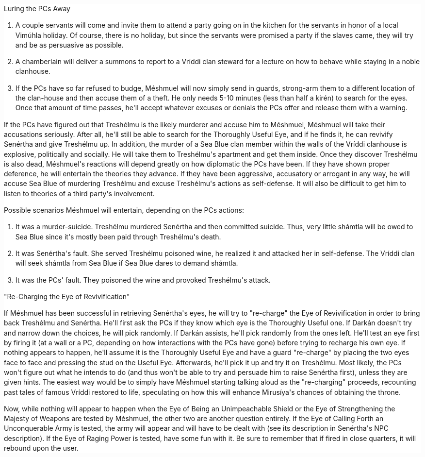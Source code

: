 Luring the PCs Away

1. A couple servants will come and invite them to attend a party going on in the kitchen for the servants in honor of a local Vimúhla holiday. Of course, there is no holiday, but since the servants were promised a party if the slaves came, they will try and be as persuasive as possible.

2. A chamberlain will deliver a summons to report to a Vríddi clan steward for a lecture on how to behave while staying in a noble clanhouse.

3. If the PCs have so far refused to budge, Méshmuel will now simply send in guards, strong-arm them to a different location of the clan-house and then accuse them of a theft. He only needs 5-10 minutes (less than half a kirén) to search for the eyes. Once that amount of time passes, he'll accept whatever excuses or denials the PCs offer and release them with a warning.

If the PCs have figured out that Treshélmu is the likely murderer and accuse him to Méshmuel, Méshmuel will take their accusations seriously. After all, he'll still be able to search for the Thoroughly Useful Eye, and if he finds it, he can revivify Senértha and give Treshélmu up. In addition, the murder of a Sea Blue clan member within the walls of the Vríddi clanhouse is explosive, politically and socially. He will take them to Treshélmu's apartment and get them inside. Once they discover Treshélmu is also dead, Méshmuel's reactions will depend greatly on how diplomatic the PCs have been. If they have shown proper deference, he will entertain the theories they advance. If they have been aggressive, accusatory or arrogant in any way, he will accuse Sea Blue of murdering Treshélmu and excuse Treshélmu's actions as self-defense. It will also be difficult to get him to listen to theories of a third party's involvement.

Possible scenarios Méshmuel will entertain, depending on the PCs actions:

1. It was a murder-suicide. Treshélmu murdered Senértha and then committed suicide. Thus, very little shámtla will be owed to Sea Blue since it's mostly been paid through Treshélmu's death.

2. It was Senértha's fault. She served Treshélmu poisoned wine, he realized it and attacked her in self-defense. The Vríddi clan will seek shámtla from Sea Blue if Sea Blue dares to demand shámtla.

3. It was the PCs' fault. They poisoned the wine and provoked Treshélmu's attack.

"Re-Charging the Eye of Revivification"

If Méshmuel has been successful in retrieving Senértha's eyes, he will try to "re-charge" the Eye of Revivification in order to bring back Treshélmu and Senértha. He'll first ask the PCs if they know which eye is the Thoroughly Useful one. If Darkán doesn't try and narrow down the choices, he will pick randomly. If Darkán assists, he'll pick randomly from the ones left. He'll test an eye first by firing it (at a wall or a PC, depending on how interactions with the PCs have gone) before trying to recharge his own eye. If nothing appears to happen, he'll assume it is the Thoroughly Useful Eye and have a guard "re-charge" by placing the two eyes face to face and pressing the stud on the Useful Eye. Afterwards, he'll pick it up and try it on Treshélmu. Most likely, the PCs won't figure out what he intends to do (and thus won't be able to try and persuade him to raise Senértha first), unless they are given hints. The easiest way would be to simply have Méshmuel starting talking aloud as the "re-charging" proceeds, recounting past tales of famous Vríddi restored to life, speculating on how this will enhance Mirusíya's chances of obtaining the throne.

Now, while nothing will appear to happen when the Eye of Being an Unimpeachable Shield or the Eye of Strengthening the Majesty of Weapons are tested by Méshmuel, the other two are another question entirely. If the Eye of Calling Forth an Unconquerable Army is tested, the army will appear and will have to be dealt with (see its description in Senértha's NPC description). If the Eye of Raging Power is tested, have some fun with it. Be sure to remember that if fired in close quarters, it will rebound upon the user.
